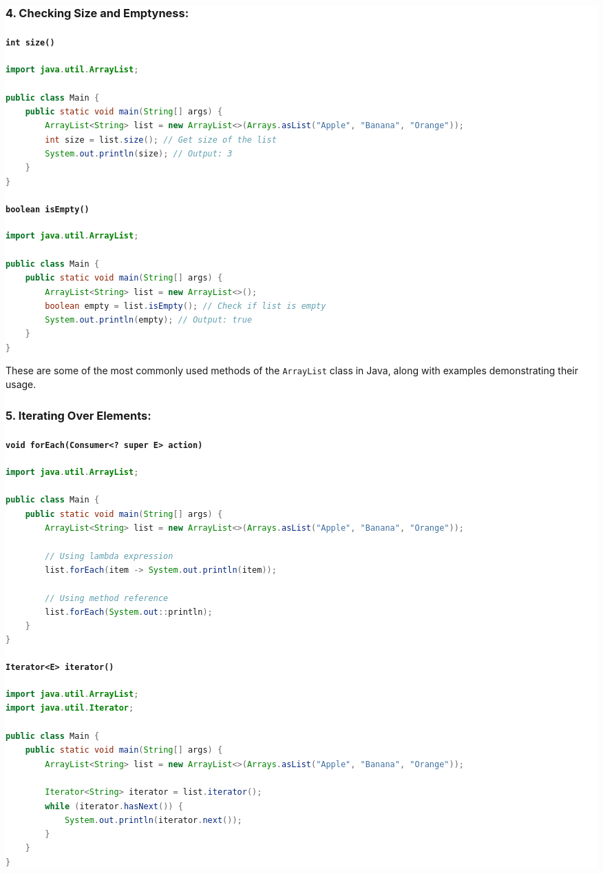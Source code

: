 ### 4. Checking Size and Emptyness:

#### `int size()`
```java
import java.util.ArrayList;

public class Main {
    public static void main(String[] args) {
        ArrayList<String> list = new ArrayList<>(Arrays.asList("Apple", "Banana", "Orange"));
        int size = list.size(); // Get size of the list
        System.out.println(size); // Output: 3
    }
}
```

#### `boolean isEmpty()`
```java
import java.util.ArrayList;

public class Main {
    public static void main(String[] args) {
        ArrayList<String> list = new ArrayList<>();
        boolean empty = list.isEmpty(); // Check if list is empty
        System.out.println(empty); // Output: true
    }
}
```

These are some of the most commonly used methods of the `ArrayList` class in Java, along with examples demonstrating their usage.

### 5. Iterating Over Elements:

#### `void forEach(Consumer<? super E> action)`
```java
import java.util.ArrayList;

public class Main {
    public static void main(String[] args) {
        ArrayList<String> list = new ArrayList<>(Arrays.asList("Apple", "Banana", "Orange"));
        
        // Using lambda expression
        list.forEach(item -> System.out.println(item));

        // Using method reference
        list.forEach(System.out::println);
    }
}
```

#### `Iterator<E> iterator()`
```java
import java.util.ArrayList;
import java.util.Iterator;

public class Main {
    public static void main(String[] args) {
        ArrayList<String> list = new ArrayList<>(Arrays.asList("Apple", "Banana", "Orange"));
        
        Iterator<String> iterator = list.iterator();
        while (iterator.hasNext()) {
            System.out.println(iterator.next());
        }
    }
}
```